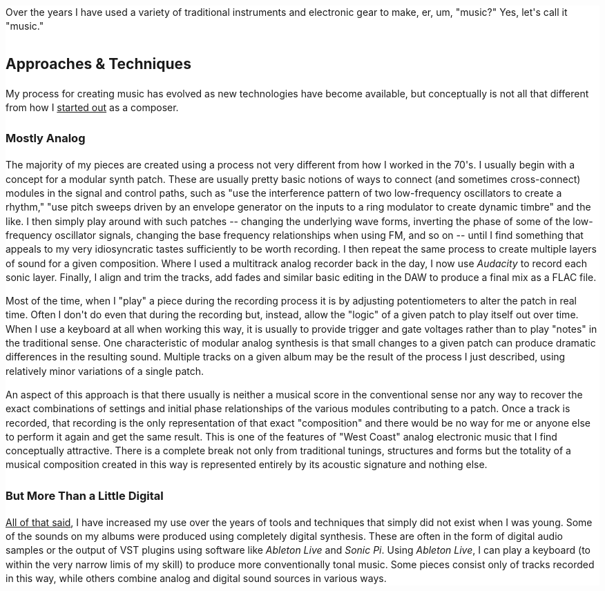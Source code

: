 Over the years I have used a variety of traditional
instruments and electronic gear to make, er, um, "music?"
Yes, let's call it "music."

## Approaches & Techniques

My process for creating music has evolved as new technologies have become
available, but conceptually is not all that different from how I [started
out](#yesterday) as a composer.

### Mostly Analog

The majority of my pieces are created using a process not very different from
how I worked in the 70's. I usually begin with a concept for a modular synth
patch. These are usually pretty basic notions of ways to connect (and sometimes
cross-connect) modules in the signal and control paths, such as "use the
interference pattern of two low-frequency oscillators to create a rhythm," "use
pitch sweeps driven by an envelope generator on the inputs to a ring modulator
to create dynamic timbre" and the like. I then simply play around with such
patches -- changing the underlying wave forms, inverting the phase of some of
the low-frequency oscillator signals, changing the base frequency relationships
when using FM, and so on -- until I find something that appeals to my very
idiosyncratic tastes sufficiently to be worth recording. I then repeat the same
process to create multiple layers of sound for a given composition. Where I
used a multitrack analog recorder back in the day, I now use _Audacity_ to
record each sonic layer. Finally, I align and trim the tracks, add fades and
similar basic editing in the DAW to produce a final mix as a FLAC file.

Most of the time, when I "play" a piece during the recording process it is by
adjusting potentiometers to alter the patch in real time. Often I don't do even
that during the recording but, instead, allow the "logic" of a given patch to
play itself out over time. When I use a keyboard at all when working this way,
it is usually to provide trigger and gate voltages rather than to play "notes"
in the traditional sense. One characteristic of modular analog synthesis is
that small changes to a given patch can produce dramatic differences in the
resulting sound. Multiple tracks on a given album may be the result of the
process I just described, using relatively minor variations of a single patch.

An aspect of this approach is that there usually is neither a musical score in
the conventional sense nor any way to recover the exact combinations of
settings and initial phase relationships of the various modules contributing to
a patch. Once a track is recorded, that recording is the only representation of
that exact "composition" and there would be no way for me or anyone else to
perform it again and get the same result. This is one of the features of "West
Coast" analog electronic music that I find conceptually attractive. There is a
complete break not only from traditional tunings, structures and forms but the
totality of a musical composition created in this way is represented entirely
by its acoustic signature and nothing else.

### But More Than a Little Digital

[All of that said](#mostly-analog), I have increased my use over the years of
tools and techniques that simply did not exist when I was young. Some of the
sounds on my albums were produced using completely digital synthesis. These are
often in the form of digital audio samples or the output of VST plugins using
software like _Ableton Live_ and _Sonic Pi_. Using _Ableton Live_, I can play a
keyboard (to within the very narrow limis of my skill) to produce more
conventionally tonal music. Some pieces consist only of tracks recorded in this
way, while others combine analog and digital sound sources in various ways.
